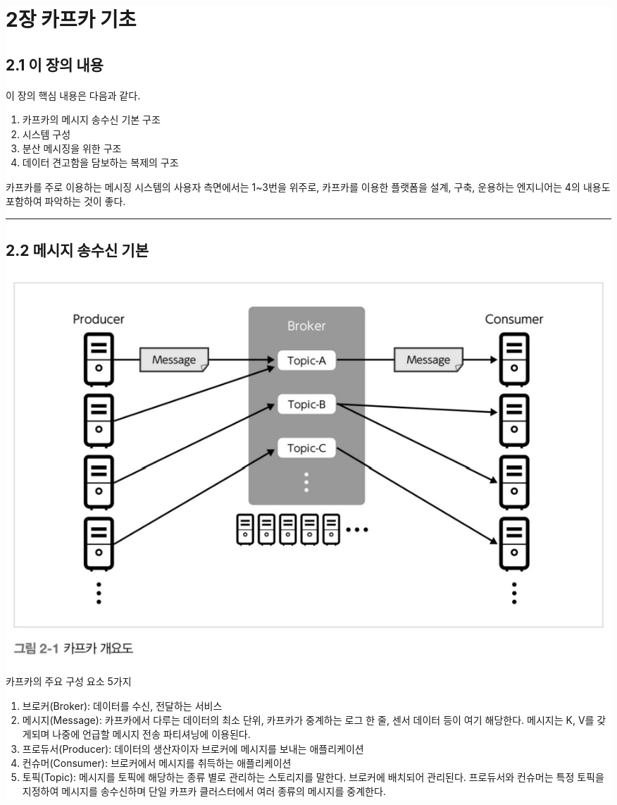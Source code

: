 # 2장 카프카 기초
## 2.1 이 장의 내용
이 장의 핵심 내용은 다음과 같다.

1. 카프카의 메시지 송수신 기본 구조
2. 시스템 구성
3. 분산 메시징을 위한 구조
4. 데이터 견고함을 담보하는 복제의 구조


카프카를 주로 이용하는 메시징 시스템의 사용자 측면에서는 1~3번을 위주로, 카프카를 이용한 플랫폼을 설계, 구축, 운용하는 엔지니어는 4의 내용도 포함하여 파악하는 것이 좋다.


---
## 2.2 메시지 송수신 기본
![img2-1](/chapter02/img/2-1.png)


카프카의 주요 구성 요소 5가지


1. 브로커(Broker): 데이터를 수신, 전달하는 서비스
2. 메시지(Message): 카프카에서 다루는 데이터의 최소 단위, 카프카가 중계하는 로그 한 줄, 센서 데이터 등이 여기 해당한다. 메시지는 K, V를 갖게되며 나중에 언급할 메시지 전송 파티셔닝에 이용된다.
3. 프로듀서(Producer): 데이터의 생산자이자 브로커에 메시지를 보내는 애플리케이션
4. 컨슈머(Consumer): 브로커에서 메시지를 취득하는 애플리케이션
5. 토픽(Topic): 메시지를 토픽에 해당하는 종류 별로 관리하는 스토리지를 말한다. 브로커에 배치되어 관리된다. 프로듀서와 컨슈머는 특정 토픽을 지정하여 메시지를 송수신하며 단일 카프카 클러스터에서 여러 종류의 메시지를 중계한다.
